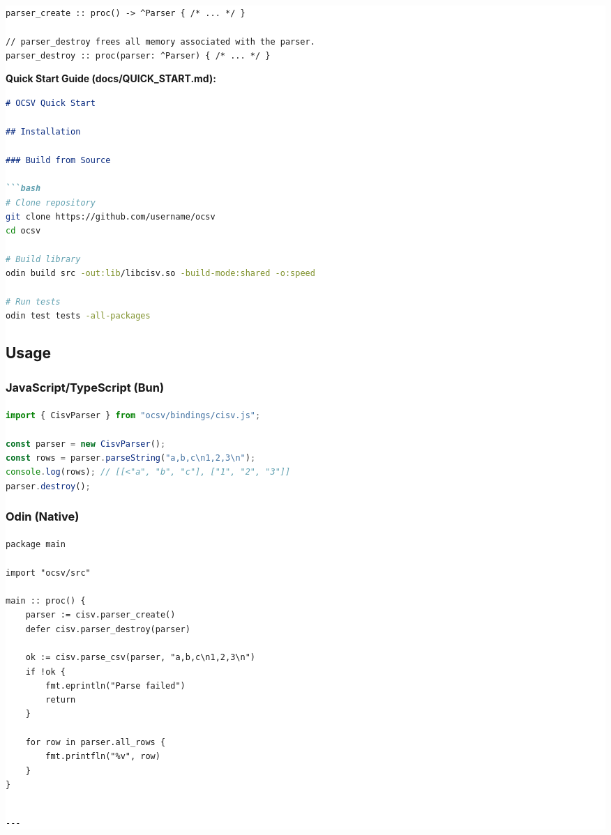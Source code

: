 ```odin
parser_create :: proc() -> ^Parser { /* ... */ }

// parser_destroy frees all memory associated with the parser.
parser_destroy :: proc(parser: ^Parser) { /* ... */ }
```

**Quick Start Guide (docs/QUICK_START.md):**
```markdown
# OCSV Quick Start

## Installation

### Build from Source

```bash
# Clone repository
git clone https://github.com/username/ocsv
cd ocsv

# Build library
odin build src -out:lib/libcisv.so -build-mode:shared -o:speed

# Run tests
odin test tests -all-packages
```

## Usage

### JavaScript/TypeScript (Bun)

```javascript
import { CisvParser } from "ocsv/bindings/cisv.js";

const parser = new CisvParser();
const rows = parser.parseString("a,b,c\n1,2,3\n");
console.log(rows); // [[<"a", "b", "c"], ["1", "2", "3"]]
parser.destroy();
```

### Odin (Native)

```odin
package main

import "ocsv/src"

main :: proc() {
    parser := cisv.parser_create()
    defer cisv.parser_destroy(parser)

    ok := cisv.parse_csv(parser, "a,b,c\n1,2,3\n")
    if !ok {
        fmt.eprintln("Parse failed")
        return
    }

    for row in parser.all_rows {
        fmt.printfln("%v", row)
    }
}
```
```

---

```
